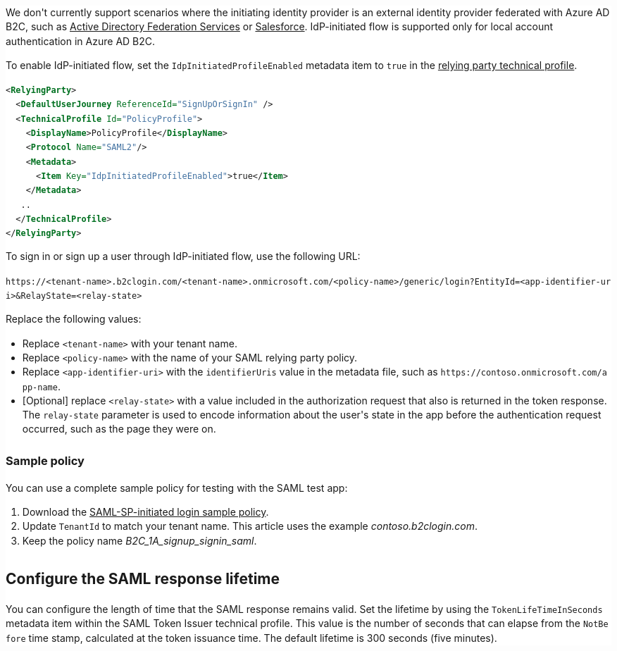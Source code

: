 We don't currently support scenarios where the initiating identity provider is an external identity provider federated with Azure AD B2C, such as [Active Directory Federation Services](identity-provider-adfs.md) or [Salesforce](identity-provider-salesforce-saml.md). IdP-initiated flow is supported only for local account authentication in Azure AD B2C.

To enable IdP-initiated flow, set the `IdpInitiatedProfileEnabled` metadata item to `true` in the [relying party technical profile](relyingparty.md#technicalprofile).

```xml
<RelyingParty>
  <DefaultUserJourney ReferenceId="SignUpOrSignIn" />
  <TechnicalProfile Id="PolicyProfile">
    <DisplayName>PolicyProfile</DisplayName>
    <Protocol Name="SAML2"/>
    <Metadata>
      <Item Key="IdpInitiatedProfileEnabled">true</Item>
    </Metadata>
   ..
  </TechnicalProfile>
</RelyingParty>
```

To sign in or sign up a user through IdP-initiated flow, use the following URL:

```http
https://<tenant-name>.b2clogin.com/<tenant-name>.onmicrosoft.com/<policy-name>/generic/login?EntityId=<app-identifier-uri>&RelayState=<relay-state> 
```

Replace the following values:

* Replace `<tenant-name>` with your tenant name.
* Replace `<policy-name>` with the name of your SAML relying party policy.
* Replace `<app-identifier-uri>` with the `identifierUris` value in the metadata file, such as `https://contoso.onmicrosoft.com/app-name`.
* [Optional] replace `<relay-state>` with a value included in the authorization request that also is returned in the token response. The `relay-state` parameter is used to encode information about the user's state in the app before the authentication request occurred, such as the page they were on.

### Sample policy

You can use a complete sample policy for testing with the SAML test app:

1. Download the [SAML-SP-initiated login sample policy](https://github.com/azure-ad-b2c/saml-sp/tree/master/policy/SAML-SP-Initiated).
1. Update `TenantId` to match your tenant name. This article uses the example *contoso.b2clogin.com*.
1. Keep the policy name *B2C_1A_signup_signin_saml*.

## Configure the SAML response lifetime

You can configure the length of time that the SAML response remains valid. Set the lifetime by using the `TokenLifeTimeInSeconds` metadata item within the SAML Token Issuer technical profile. This value is the number of seconds that can elapse from the `NotBefore` time stamp, calculated at the token issuance time. The default lifetime is 300 seconds (five minutes).


[samltest]: https://aka.ms/samltestapp